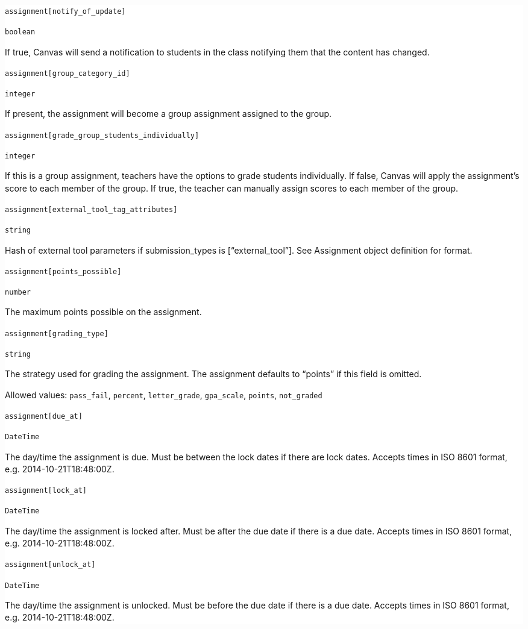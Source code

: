 `assignment[notify_of_update]`

`boolean`

If true, Canvas will send a notification to students in the class notifying them that the content has changed.

`assignment[group_category_id]`

`integer`

If present, the assignment will become a group assignment assigned to the group.

`assignment[grade_group_students_individually]`

`integer`

If this is a group assignment, teachers have the options to grade students individually. If false, Canvas will apply the assignment’s score to each member of the group. If true, the teacher can manually assign scores to each member of the group.

`assignment[external_tool_tag_attributes]`

`string`

Hash of external tool parameters if submission\_types is \[“external\_tool”\]. See Assignment object definition for format.

`assignment[points_possible]`

`number`

The maximum points possible on the assignment.

`assignment[grading_type]`

`string`

The strategy used for grading the assignment. The assignment defaults to “points” if this field is omitted.

Allowed values: `pass_fail`, `percent`, `letter_grade`, `gpa_scale`, `points`, `not_graded`

`assignment[due_at]`

`DateTime`

The day/time the assignment is due. Must be between the lock dates if there are lock dates. Accepts times in ISO 8601 format, e.g. 2014-10-21T18:48:00Z.

`assignment[lock_at]`

`DateTime`

The day/time the assignment is locked after. Must be after the due date if there is a due date. Accepts times in ISO 8601 format, e.g. 2014-10-21T18:48:00Z.

`assignment[unlock_at]`

`DateTime`

The day/time the assignment is unlocked. Must be before the due date if there is a due date. Accepts times in ISO 8601 format, e.g. 2014-10-21T18:48:00Z.
